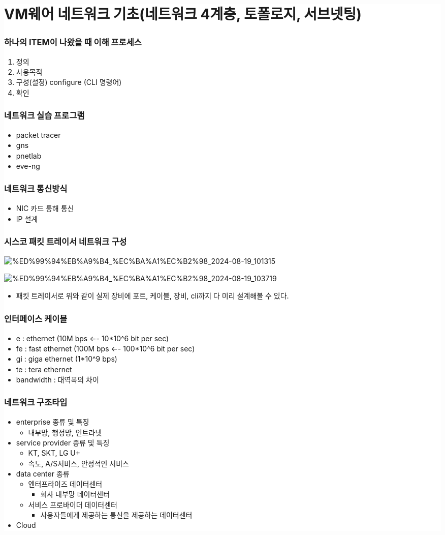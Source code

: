 # VM웨어 네트워크 기초(네트워크 4계층, 토폴로지, 서브넷팅)

### 하나의 ITEM이 나왔을 때 이해 프로세스

1. 정의
2. 사용목적
3. 구성(설정) configure (CLI 명령어)
4. 확인

### 네트워크 실습 프로그램

- packet tracer
- gns
- pnetlab
- eve-ng

### 네트워크 통신방식

- NIC 카드 통해 통신
- IP 설계

### 시스코 패킷 트레이서 네트워크 구성

![%ED%99%94%EB%A9%B4_%EC%BA%A1%EC%B2%98_2024-08-19_101315](https://github.com/user-attachments/assets/e26bbbbd-7605-4cfb-8649-1741eb265b3f)


![%ED%99%94%EB%A9%B4_%EC%BA%A1%EC%B2%98_2024-08-19_103719](https://github.com/user-attachments/assets/3fcbff1b-c47b-4b79-8c6a-0fd9493b9c7b)

- 패킷 트레이서로 위와 같이 실제 장비에 포트, 케이블, 장비, cli까지 다 미리 설계해볼 수 있다.

### 인터페이스 케이블

- e : ethernet (10M bps ←- 10*10^6 bit per sec)
- fe : fast ethernet  (100M bps ←- 100*10^6 bit per sec)
- gi : giga ethernet  (1*10^9 bps)
- te : tera ethernet
- bandwidth : 대역폭의 차이

### 네트워크 구조타입

- enterprise 종류 및 특징
    - 내부망, 행정망, 인트라넷
- service provider 종류 및 특징
    - KT, SKT, LG U+
    - 속도, A/S서비스, 안정적인 서비스
- data center 종류
    - 엔터프라이즈 데이터센터
        - 회사 내부망 데이터센터
    - 서비스 프로바이더 데이터센터
        - 사용자들에게 제공하는 통신을 제공하는 데이터센터
- Cloud
